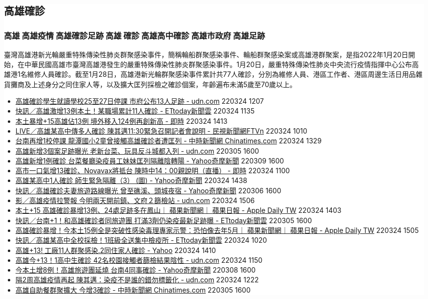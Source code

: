 ## 高雄確診

### 高雄 高雄疫情 高雄確診足跡 高雄 確診 高雄高中確診 高雄市政府 高雄足跡

臺灣高雄港新光輪嚴重特殊傳染性肺炎群聚感染事件，簡稱輪船群聚感染事件、輪船群聚感染案或高雄港群聚案，是指2022年1月20日開始，在中華民國高雄市臺灣高雄港發生的嚴重特殊傳染性肺炎群聚感染事件。1月20日，嚴重特殊傳染性肺炎中央流行疫情指揮中心公布高雄港1名維修人員確診。截至1月28日，高雄港新光輪群聚感染事件累計共77人確診，分別為維修人員、港區工作者、港區周邊生活日用品雜貨攤商及上述身分之同住家人等，以及擴大匡列採檢之確診個案，年齡遍布未滿5歲至70歲以上。
- [高雄確診學生就讀學校25至27日停課 市府公布13人足跡 - udn.com](https://udn.com/news/story/120940/6188109 "高雄確診學生就讀學校25至27日停課 市府公布13人足跡 - udn.com") 220324 1207
- [快訊／高雄激增13例本土！某職場累計11人確診 - ETtoday新聞雲](https://www.ettoday.net/news/20220324/2214900.htm "快訊／高雄激增13例本土！某職場累計11人確診 - ETtoday新聞雲") 220324 1135
- [本土暴增+15高雄佔13例 境外移入124例再創新高 - 即時](https://news.ltn.com.tw/news/life/breakingnews/3870410 "本土暴增+15高雄佔13例 境外移入124例再創新高 - 即時") 220324 1413
- [LIVE／高雄某高中傳多人確診 陳其邁11:30緊急召開記者會說明 - 民視新聞網FTVn](https://www.ftvnews.com.tw/news/detail/2022324W0056 "LIVE／高雄某高中傳多人確診 陳其邁11:30緊急召開記者會說明 - 民視新聞網FTVn") 220324 1010
- [台南再增1校停課 龍潭國小2童曾接觸高雄確診者遭匡列 - 中時新聞網 Chinatimes.com](https://www.chinatimes.com/realtimenews/20220324002779-260405 "台南再增1校停課 龍潭國小2童曾接觸高雄確診者遭匡列 - 中時新聞網 Chinatimes.com") 220324 1329
- [高雄新增3個案足跡曝光 老新台菜、玩具反斗城都入列 - udn.com](https://udn.com/news/story/120940/6142878 "高雄新增3個案足跡曝光 老新台菜、玩具反斗城都入列 - udn.com") 220305 1600
- [高雄新增1例確診 台菜餐廳染疫員工妹妹匡列隔離陰轉陽 - Yahoo奇摩新聞](https://tw.news.yahoo.com/%E9%AB%98%E9%9B%84%E6%96%B0%E5%A2%9E-1-%E4%BE%8B%E7%A2%BA%E8%A8%BA-%E5%8F%B0%E8%8F%9C%E9%A4%90%E5%BB%B3%E6%9F%93%E7%96%AB%E5%93%A1%E5%B7%A5%E5%A6%B9%E5%A6%B9%E5%8C%A1%E5%88%97%E9%9A%94%E9%9B%A2%E9%99%B0%E8%BD%89%E9%99%BD-065442570.html "高雄新增1例確診 台菜餐廳染疫員工妹妹匡列隔離陰轉陽 - Yahoo奇摩新聞") 220309 1600
- [高市一口氣增13確診、Novavax將抵台 陳時中14：00親說明（直播） - 即時](https://news.ltn.com.tw/news/life/breakingnews/3870078 "高市一口氣增13確診、Novavax將抵台 陳時中14：00親說明（直播） - 即時") 220324 1100
- [高雄某高中1人確診 師生緊急隔離（3） (圖) - Yahoo奇摩新聞](https://tw.news.yahoo.com/%E9%AB%98%E9%9B%84%E6%9F%90%E9%AB%98%E4%B8%AD1%E4%BA%BA%E7%A2%BA%E8%A8%BA-%E5%B8%AB%E7%94%9F%E7%B7%8A%E6%80%A5%E9%9A%94%E9%9B%A2-3-%E5%9C%96-063821220.html "高雄某高中1人確診 師生緊急隔離（3） (圖) - Yahoo奇摩新聞") 220324 1438
- [快訊／高雄確診夫妻旅遊路線曝光 曾至礁溪、頭城夜宿 - Yahoo奇摩新聞](https://tw.news.yahoo.com/%E5%BF%AB%E8%A8%8A-%E7%A2%BA%E8%A8%BA%E5%A4%AB%E5%A6%BB%E6%97%85%E9%81%8A%E8%B7%AF%E7%B7%9A%E6%9B%9D%E5%85%89-%E6%9B%BE%E8%87%B3%E5%AE%9C%E8%98%AD%E7%A4%81%E6%BA%AA-%E9%A0%AD%E5%9F%8E%E5%A4%9C%E5%AE%BF-063154480.html "快訊／高雄確診夫妻旅遊路線曝光 曾至礁溪、頭城夜宿 - Yahoo奇摩新聞") 220306 1600
- [影／高雄疫情拉警報 今明兩天開前鎮、文府２篩檢站 - udn.com](https://udn.com/news/story/120940/6188751?from=udn-ch1_breaknews-1-0-news "影／高雄疫情拉警報 今明兩天開前鎮、文府２篩檢站 - udn.com") 220324 1506
- [本土+15 高雄確診暴增13例、24處足跡多在鳳山｜ 蘋果新聞網｜ 蘋果日報 - Apple Daily TW](https://www.appledaily.com.tw/forum/20220324/VXLFC2TGVFG4RF63KGROLNLQ6M/ "本土+15 高雄確診暴增13例、24處足跡多在鳳山｜ 蘋果新聞網｜ 蘋果日報 - Apple Daily TW") 220324 1403
- [快訊／台南+1！和高雄確診者同旅遊團 打滿3劑仍染疫最新足跡曝 - ETtoday新聞雲](https://www.ettoday.net/news/20220305/2201940.htm "快訊／台南+1！和高雄確診者同旅遊團 打滿3劑仍染疫最新足跡曝 - ETtoday新聞雲") 220305 1600
- [高雄確診暴增！今本土15例全是突破性感染毒理專家示警：恐怕像去年5月｜ 蘋果新聞網｜ 蘋果日報 - Apple Daily TW](https://www.appledaily.com.tw/life/20220324/HKV3TZBRJRCTPEO43547KAQOI4/ "高雄確診暴增！今本土15例全是突破性感染毒理專家示警：恐怕像去年5月｜ 蘋果新聞網｜ 蘋果日報 - Apple Daily TW") 220324 1505
- [快訊／高雄某高中全校採檢！1班級全送集中檢疫所 - ETtoday新聞雲](https://www.ettoday.net/news/20220324/2214809.htm "快訊／高雄某高中全校採檢！1班級全送集中檢疫所 - ETtoday新聞雲") 220324 1020
- [高雄+13! 工廠11人群聚感染.2同住家人確診 - Yahoo](https://tw.tv.yahoo.com/news-video/%E9%AB%98%E9%9B%84-13-%E5%B7%A5%E5%BB%A011%E4%BA%BA%E7%BE%A4%E8%81%9A%E6%84%9F%E6%9F%93-2%E5%90%8C%E4%BD%8F%E5%AE%B6%E4%BA%BA%E7%A2%BA%E8%A8%BA-054738215.html "高雄+13! 工廠11人群聚感染.2同住家人確診 - Yahoo") 220324 1410
- [高雄今+13！1高中生確診 42名校園接觸者篩檢結果陰性 - udn.com](https://udn.com/news/story/120940/6188031?from=udn-ch1_breaknews-1-cate1-news "高雄今+13！1高中生確診 42名校園接觸者篩檢結果陰性 - udn.com") 220324 1150
- [今本土增8例！高雄旅遊團延燒 台南4同事確診 - Yahoo奇摩新聞](https://tw.news.yahoo.com/%E4%BB%8A%E6%9C%AC%E5%9C%9F%E5%A2%9E8%E4%BE%8B-%E9%AB%98%E9%9B%84%E6%97%85%E9%81%8A%E5%9C%98%E5%BB%B6%E7%87%92-%E5%8F%B0%E5%8D%974%E5%90%8C%E4%BA%8B%E7%A2%BA%E8%A8%BA-061000580.html "今本土增8例！高雄旅遊團延燒 台南4同事確診 - Yahoo奇摩新聞") 220308 1600
- [隔2周高雄疫情再起 陳其邁：染疫不是誰的錯勿標籤化 - udn.com](https://udn.com/news/story/120940/6188151?from=udn-ch1_breaknews-1-cate1-news "隔2周高雄疫情再起 陳其邁：染疫不是誰的錯勿標籤化 - udn.com") 220324 1222
- [高雄自助餐群聚擴大 今增3確診 - 中時新聞網 Chinatimes.com](https://www.chinatimes.com/realtimenews/20220305701812-260405 "高雄自助餐群聚擴大 今增3確診 - 中時新聞網 Chinatimes.com") 220305 1600
